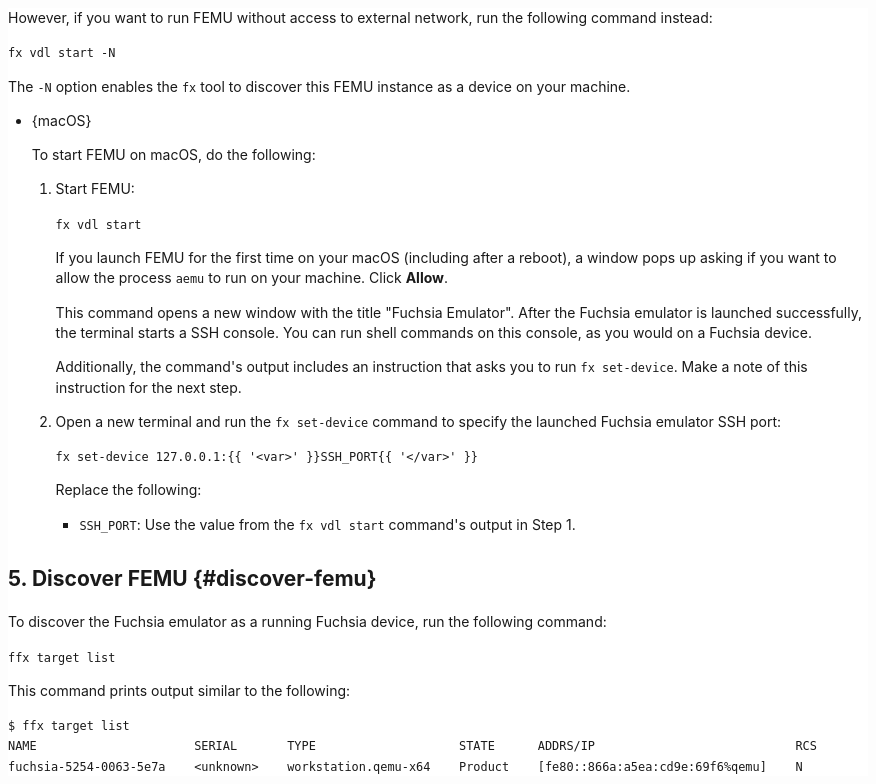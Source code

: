   However, if you want to run FEMU without access to external network,
  run the following command instead:

  ```posix-terminal
  fx vdl start -N
  ```

  The `-N` option enables the `fx` tool to discover this FEMU instance as a device
  on your machine.

* {macOS}

  To start FEMU on macOS, do the following:

  1. Start FEMU:

     ```posix-terminal
     fx vdl start
     ```

     If you launch FEMU for the first time on your macOS (including after a reboot),
     a window pops up asking if you want to allow the process `aemu` to run on your
     machine. Click **Allow**.

     This command opens a new window with the title "Fuchsia Emulator".
     After the Fuchsia emulator is launched successfully, the terminal starts a
     SSH console. You can run shell commands on this console, as you would on a
     Fuchsia device.

     Additionally, the command's output includes an instruction that
     asks you to run `fx set-device`. Make a note of this instruction for the next step.

  2. Open a new terminal and run the `fx set-device` command to specify
     the launched Fuchsia emulator SSH port:

     ```posix-terminal
     fx set-device 127.0.0.1:{{ '<var>' }}SSH_PORT{{ '</var>' }}
     ```

     Replace the following:

     * `SSH_PORT`: Use the value from the `fx vdl start` command's output in
     Step 1.

## 5. Discover FEMU {#discover-femu}

To discover the Fuchsia emulator as a running Fuchsia device, run the
following command:

```posix-terminal
ffx target list
```

This command prints output similar to the following:

```none {:.devsite-disable-click-to-copy}
$ ffx target list
NAME                      SERIAL       TYPE                    STATE      ADDRS/IP                            RCS
fuchsia-5254-0063-5e7a    <unknown>    workstation.qemu-x64    Product    [fe80::866a:a5ea:cd9e:69f6%qemu]    N
```


[get-fuchsia-source]: /docs/get-started/get_fuchsia_source.md
[build-fuchsia]: /docs/get-started/build_fuchsia.md
[femu-overview]: /docs/development/build/emulator.md
[hypervisor-framework]: https://developer.apple.com/documentation/hypervisor
[explore-fuchsia]: /docs/get-started/explore_fuchsia.md
[swiftshader]: https://swiftshader.googlesource.com/SwiftShader/
[tuntap]: https://en.wikipedia.org/wiki/TUN/TAP
[tap-networking]: https://wiki.qemu.org/Documentation/Networking#Tap
[slirp]: https://wiki.qemu.org/Documentation/Networking#User_Networking_.28SLIRP.29